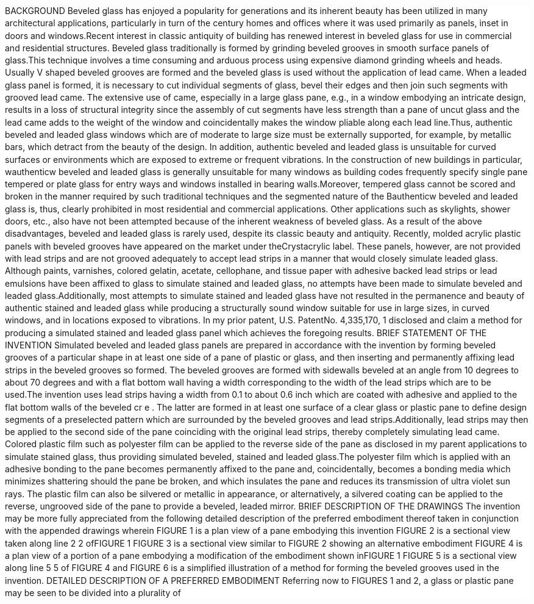 BACKGROUND Beveled glass has enjoyed a popularity for generations and its inherent beauty has been utilized in many architectural applications, particularly in turn of the century homes and offices where it was used primarily as panels, inset in doors and windows.Recent interest in classic antiquity of building has renewed interest in beveled glass for use in commercial and residential structures. Beveled glass traditionally is formed by grinding beveled grooves in smooth surface panels of glass.This technique involves a time consuming and arduous process using expensive diamond grinding wheels and heads. Usually V shaped beveled grooves are formed and the beveled glass is used without the application of lead came. When a leaded glass panel is formed, it is necessary to cut individual segments of glass, bevel their edges and then join such segments with grooved lead came. The extensive use of came, especially in a large glass pane, e.g., in a window embodying an intricate design, results in a loss of structural integrity since the assembly of cut segments have less strength than a pane of uncut glass and the lead came adds to the weight of the window and coincidentally makes the window pliable along each lead line.Thus, authentic beveled and leaded glass windows which are of moderate to large size must be externally supported, for example, by metallic bars, which detract from the beauty of the design. In addition, authentic beveled and leaded glass is unsuitable for curved surfaces or environments which are exposed to extreme or frequent vibrations. In the construction of new buildings in particular, wauthenticw beveled and leaded glass is generally unsuitable for many windows as building codes frequently specify single pane tempered or plate glass for entry ways and windows installed in bearing walls.Moreover, tempered glass cannot be scored and broken in the manner required by such traditional techniques and the segmented nature of the Bauthenticw beveled and leaded glass is, thus, clearly prohibited in most residential and commercial applications. Other applications such as skylights, shower doors, etc., also have not been attempted because of the inherent weakness of beveled glass. As a result of the above disadvantages, beveled and leaded glass is rarely used, despite its classic beauty and antiquity. Recently, molded acrylic plastic panels with beveled grooves have appeared on the market under theCrystacrylic label. These panels, however, are not provided with lead strips and are not grooved adequately to accept lead strips in a manner that would closely simulate leaded glass. Although paints, varnishes, colored gelatin, acetate, cellophane, and tissue paper with adhesive backed lead strips or lead emulsions have been affixed to glass to simulate stained and leaded glass, no attempts have been made to simulate beveled and leaded glass.Additionally, most attempts to simulate stained and leaded glass have not resulted in the permanence and beauty of authentic stained and leaded glass while producing a structurally sound window suitable for use in large sizes, in curved windows, and in locations exposed to vibrations. In my prior patent, U.S. PatentNo. 4,335,170, 1 disclosed and claim a method for producing a simulated stained and leaded glass panel which achieves the foregoing results. BRIEF STATEMENT OF THE INVENTION Simulated beveled and leaded glass panels are prepared in accordance with the invention by forming beveled grooves of a particular shape in at least one side of a pane of plastic or glass, and then inserting and permanently affixing lead strips in the beveled grooves so formed. The beveled grooves are formed with sidewalls beveled at an angle from 10 degrees to about 70 degrees and with a flat bottom wall having a width corresponding to the width of the lead strips which are to be used.The invention uses lead strips having a width from 0.1 to about 0.6 inch which are coated with adhesive and applied to the flat bottom walls of the beveled cr e . The latter are formed in at least one surface of a clear glass or plastic pane to define design segments of a preselected pattern which are surrounded by the beveled grooves and lead strips.Additionally, lead strips may then be applied to the second side of the pane coinciding with the original lead strips, thereby completely simulating lead came. Colored plastic film such as polyester film can be applied to the reverse side of the pane as disclosed in my parent applications to simulate stained glass, thus providing simulated beveled, stained and leaded glass.The polyester film which is applied with an adhesive bonding to the pane becomes permanently affixed to the pane and, coincidentally, becomes a bonding media which minimizes shattering should the pane be broken, and which insulates the pane and reduces its transmission of ultra violet sun rays. The plastic film can also be silvered or metallic in appearance, or alternatively, a silvered coating can be applied to the reverse, ungrooved side of the pane to provide a beveled, leaded mirror. BRIEF DESCRIPTION OF THE DRAWINGS The invention may be more fully appreciated from the following detailed description of the preferred embodiment thereof taken in conjunction with the appended drawings wherein FIGURE 1 is a plan view of a pane embodying this invention FIGURE 2 is a sectional view taken along line 2 2 ofFIGURE 1 FIGURE 3 is a sectional view similar to FIGURE 2 showing an alternative embodiment FIGURE 4 is a plan view of a portion of a pane embodying a modification of the embodiment shown inFIGURE 1 FIGURE 5 is a sectional view along line 5 5 of FIGURE 4 and FIGURE 6 is a simplified illustration of a method for forming the beveled grooves used in the invention. DETAILED DESCRIPTION OF A PREFERRED EMBODIMENT Referring now to FIGURES 1 and 2, a glass or plastic pane may be seen to be divided into a plurality of